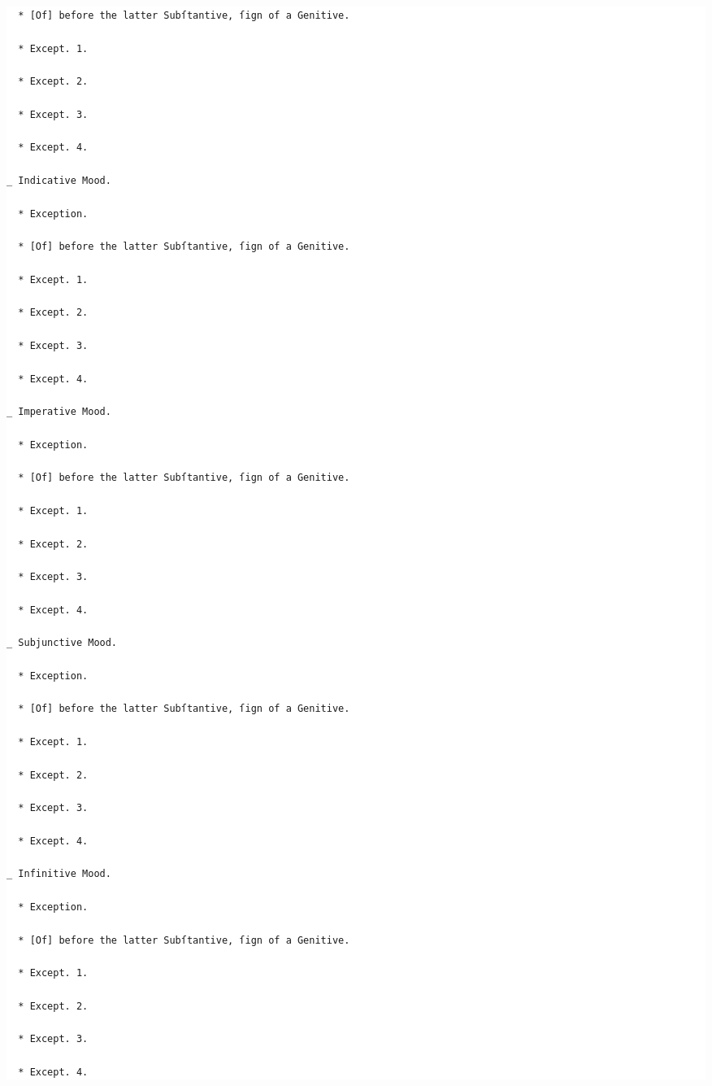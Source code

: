       * [Of] before the latter Subſtantive, ſign of a Genitive.

      * Except. 1.

      * Except. 2.

      * Except. 3.

      * Except. 4.

    _ Indicative Mood.

      * Exception.

      * [Of] before the latter Subſtantive, ſign of a Genitive.

      * Except. 1.

      * Except. 2.

      * Except. 3.

      * Except. 4.

    _ Imperative Mood.

      * Exception.

      * [Of] before the latter Subſtantive, ſign of a Genitive.

      * Except. 1.

      * Except. 2.

      * Except. 3.

      * Except. 4.

    _ Subjunctive Mood.

      * Exception.

      * [Of] before the latter Subſtantive, ſign of a Genitive.

      * Except. 1.

      * Except. 2.

      * Except. 3.

      * Except. 4.

    _ Infinitive Mood.

      * Exception.

      * [Of] before the latter Subſtantive, ſign of a Genitive.

      * Except. 1.

      * Except. 2.

      * Except. 3.

      * Except. 4.

